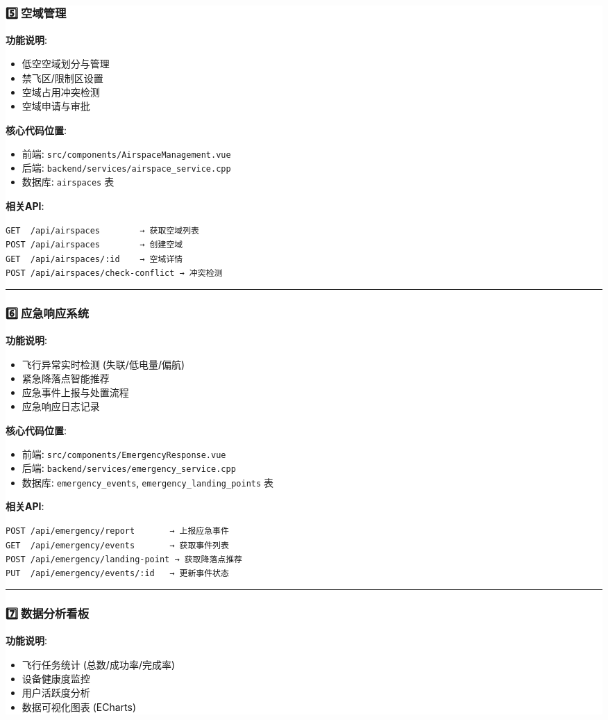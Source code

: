 
### 5️⃣ 空域管理

**功能说明**:
- 低空空域划分与管理
- 禁飞区/限制区设置
- 空域占用冲突检测
- 空域申请与审批

**核心代码位置**:
- 前端: `src/components/AirspaceManagement.vue`
- 后端: `backend/services/airspace_service.cpp`
- 数据库: `airspaces` 表

**相关API**:
```
GET  /api/airspaces        → 获取空域列表
POST /api/airspaces        → 创建空域
GET  /api/airspaces/:id    → 空域详情
POST /api/airspaces/check-conflict → 冲突检测
```

---

### 6️⃣ 应急响应系统

**功能说明**:
- 飞行异常实时检测 (失联/低电量/偏航)
- 紧急降落点智能推荐
- 应急事件上报与处置流程
- 应急响应日志记录

**核心代码位置**:
- 前端: `src/components/EmergencyResponse.vue`
- 后端: `backend/services/emergency_service.cpp`
- 数据库: `emergency_events`, `emergency_landing_points` 表

**相关API**:
```
POST /api/emergency/report       → 上报应急事件
GET  /api/emergency/events       → 获取事件列表
POST /api/emergency/landing-point → 获取降落点推荐
PUT  /api/emergency/events/:id   → 更新事件状态
```

---

### 7️⃣ 数据分析看板

**功能说明**:
- 飞行任务统计 (总数/成功率/完成率)
- 设备健康度监控
- 用户活跃度分析
- 数据可视化图表 (ECharts)
